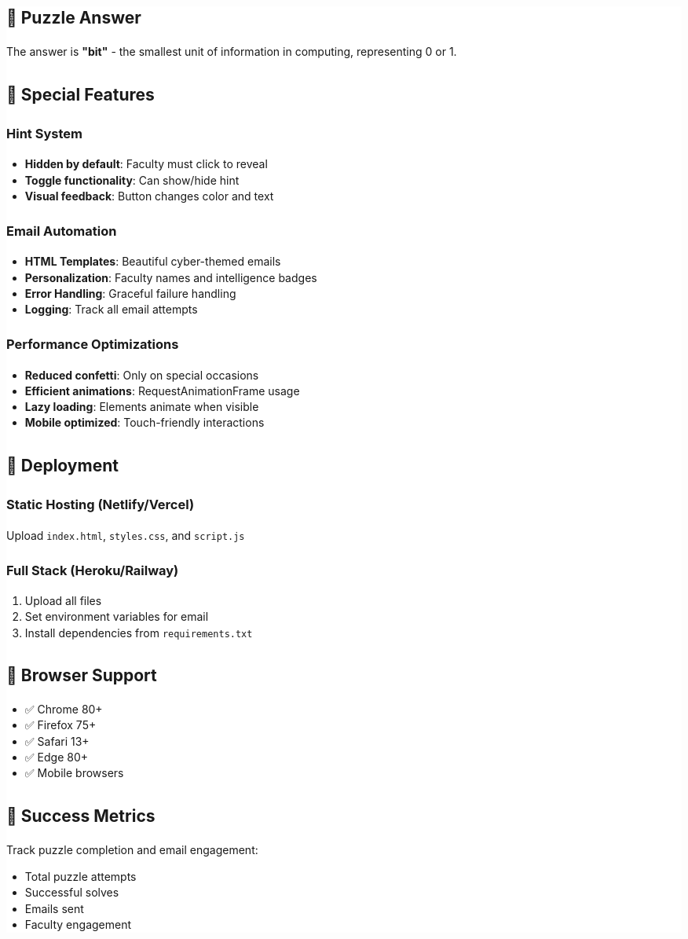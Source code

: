 ## 🎯 Puzzle Answer

The answer is **"bit"** - the smallest unit of information in computing, representing 0 or 1.

## 🌟 Special Features

### Hint System
- **Hidden by default**: Faculty must click to reveal
- **Toggle functionality**: Can show/hide hint
- **Visual feedback**: Button changes color and text

### Email Automation
- **HTML Templates**: Beautiful cyber-themed emails
- **Personalization**: Faculty names and intelligence badges
- **Error Handling**: Graceful failure handling
- **Logging**: Track all email attempts

### Performance Optimizations
- **Reduced confetti**: Only on special occasions
- **Efficient animations**: RequestAnimationFrame usage
- **Lazy loading**: Elements animate when visible
- **Mobile optimized**: Touch-friendly interactions

## 🚀 Deployment

### Static Hosting (Netlify/Vercel)
Upload `index.html`, `styles.css`, and `script.js`

### Full Stack (Heroku/Railway)
1. Upload all files
2. Set environment variables for email
3. Install dependencies from `requirements.txt`

## 📱 Browser Support

- ✅ Chrome 80+
- ✅ Firefox 75+
- ✅ Safari 13+
- ✅ Edge 80+
- ✅ Mobile browsers

## 🎉 Success Metrics

Track puzzle completion and email engagement:
- Total puzzle attempts
- Successful solves
- Emails sent
- Faculty engagement
